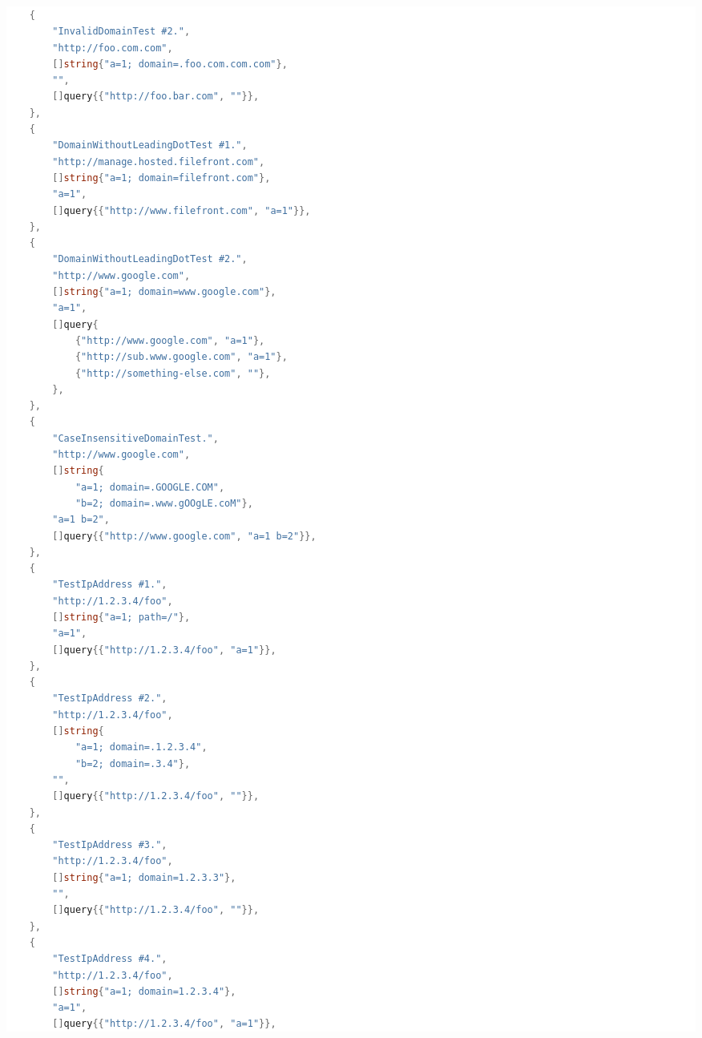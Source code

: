 ```go
	{
		"InvalidDomainTest #2.",
		"http://foo.com.com",
		[]string{"a=1; domain=.foo.com.com.com"},
		"",
		[]query{{"http://foo.bar.com", ""}},
	},
	{
		"DomainWithoutLeadingDotTest #1.",
		"http://manage.hosted.filefront.com",
		[]string{"a=1; domain=filefront.com"},
		"a=1",
		[]query{{"http://www.filefront.com", "a=1"}},
	},
	{
		"DomainWithoutLeadingDotTest #2.",
		"http://www.google.com",
		[]string{"a=1; domain=www.google.com"},
		"a=1",
		[]query{
			{"http://www.google.com", "a=1"},
			{"http://sub.www.google.com", "a=1"},
			{"http://something-else.com", ""},
		},
	},
	{
		"CaseInsensitiveDomainTest.",
		"http://www.google.com",
		[]string{
			"a=1; domain=.GOOGLE.COM",
			"b=2; domain=.www.gOOgLE.coM"},
		"a=1 b=2",
		[]query{{"http://www.google.com", "a=1 b=2"}},
	},
	{
		"TestIpAddress #1.",
		"http://1.2.3.4/foo",
		[]string{"a=1; path=/"},
		"a=1",
		[]query{{"http://1.2.3.4/foo", "a=1"}},
	},
	{
		"TestIpAddress #2.",
		"http://1.2.3.4/foo",
		[]string{
			"a=1; domain=.1.2.3.4",
			"b=2; domain=.3.4"},
		"",
		[]query{{"http://1.2.3.4/foo", ""}},
	},
	{
		"TestIpAddress #3.",
		"http://1.2.3.4/foo",
		[]string{"a=1; domain=1.2.3.3"},
		"",
		[]query{{"http://1.2.3.4/foo", ""}},
	},
	{
		"TestIpAddress #4.",
		"http://1.2.3.4/foo",
		[]string{"a=1; domain=1.2.3.4"},
		"a=1",
		[]query{{"http://1.2.3.4/foo", "a=1"}},
```